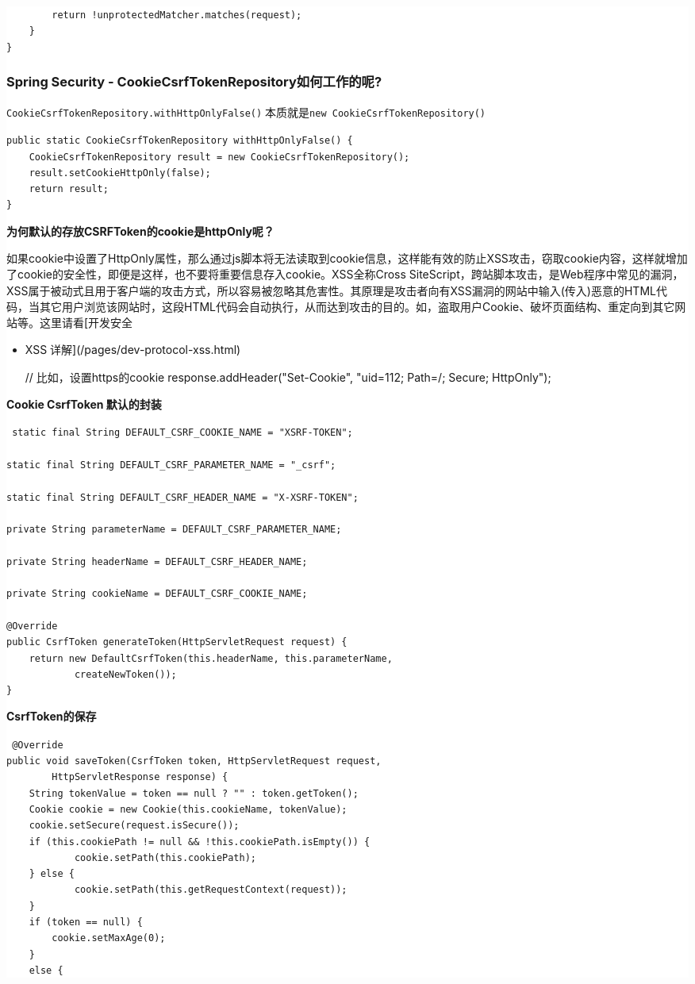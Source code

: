             return !unprotectedMatcher.matches(request);
        }
    }
    

### Spring Security - CookieCsrfTokenRepository如何工作的呢?

`CookieCsrfTokenRepository.withHttpOnlyFalse()` 本质就是`new
CookieCsrfTokenRepository()`

    
    
    public static CookieCsrfTokenRepository withHttpOnlyFalse() {
        CookieCsrfTokenRepository result = new CookieCsrfTokenRepository();
        result.setCookieHttpOnly(false);
        return result;
    }
    

**为何默认的存放CSRFToken的cookie是httpOnly呢？**

如果cookie中设置了HttpOnly属性，那么通过js脚本将无法读取到cookie信息，这样能有效的防止XSS攻击，窃取cookie内容，这样就增加了cookie的安全性，即便是这样，也不要将重要信息存入cookie。XSS全称Cross
SiteScript，跨站脚本攻击，是Web程序中常见的漏洞，XSS属于被动式且用于客户端的攻击方式，所以容易被忽略其危害性。其原理是攻击者向有XSS漏洞的网站中输入(传入)恶意的HTML代码，当其它用户浏览该网站时，这段HTML代码会自动执行，从而达到攻击的目的。如，盗取用户Cookie、破坏页面结构、重定向到其它网站等。这里请看[开发安全
- XSS 详解](/pages/dev-protocol-xss.html)

    
    
    // 比如，设置https的cookie
    response.addHeader("Set-Cookie", "uid=112; Path=/; Secure; HttpOnly");
    

**Cookie CsrfToken 默认的封装**

    
    
     static final String DEFAULT_CSRF_COOKIE_NAME = "XSRF-TOKEN";
    
    static final String DEFAULT_CSRF_PARAMETER_NAME = "_csrf";
    
    static final String DEFAULT_CSRF_HEADER_NAME = "X-XSRF-TOKEN";
    
    private String parameterName = DEFAULT_CSRF_PARAMETER_NAME;
    
    private String headerName = DEFAULT_CSRF_HEADER_NAME;
    
    private String cookieName = DEFAULT_CSRF_COOKIE_NAME;
    
    @Override
    public CsrfToken generateToken(HttpServletRequest request) {
        return new DefaultCsrfToken(this.headerName, this.parameterName,
                createNewToken());
    }
    

**CsrfToken的保存**

    
    
     @Override
    public void saveToken(CsrfToken token, HttpServletRequest request,
            HttpServletResponse response) {
        String tokenValue = token == null ? "" : token.getToken();
        Cookie cookie = new Cookie(this.cookieName, tokenValue);
        cookie.setSecure(request.isSecure());
        if (this.cookiePath != null && !this.cookiePath.isEmpty()) {
                cookie.setPath(this.cookiePath);
        } else {
                cookie.setPath(this.getRequestContext(request));
        }
        if (token == null) {
            cookie.setMaxAge(0);
        }
        else {